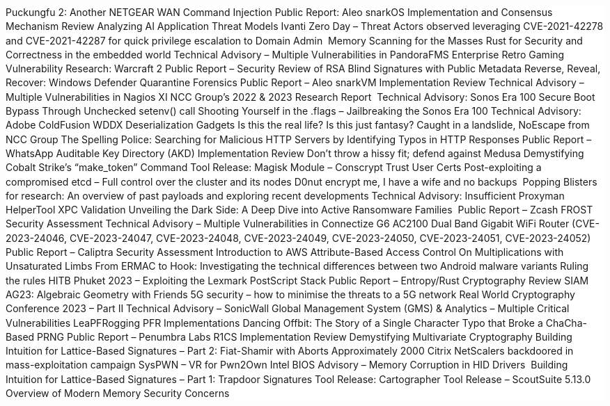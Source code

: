 










 

Puckungfu 2: Another NETGEAR WAN Command Injection
Public Report: Aleo snarkOS Implementation and Consensus Mechanism Review
Analyzing AI Application Threat Models
Ivanti Zero Day – Threat Actors observed leveraging CVE-2021-42278 and CVE-2021-42287 for quick privilege escalation to Domain Admin 
Memory Scanning for the Masses
Rust for Security and Correctness in the embedded world
Technical Advisory – Multiple Vulnerabilities in PandoraFMS Enterprise
Retro Gaming Vulnerability Research: Warcraft 2
Public Report – Security Review of RSA Blind Signatures with Public Metadata
Reverse, Reveal, Recover: Windows Defender Quarantine Forensics
Public Report – Aleo snarkVM Implementation Review
Technical Advisory – Multiple Vulnerabilities in Nagios XI
NCC Group’s 2022 & 2023 Research Report 
Technical Advisory: Sonos Era 100 Secure Boot Bypass Through Unchecked setenv() call
Shooting Yourself in the .flags – Jailbreaking the Sonos Era 100
Technical Advisory: Adobe ColdFusion WDDX Deserialization Gadgets
Is this the real life? Is this just fantasy? Caught in a landslide, NoEscape from NCC Group
The Spelling Police: Searching for Malicious HTTP Servers by Identifying Typos in HTTP Responses
Public Report – WhatsApp Auditable Key Directory (AKD) Implementation Review
Don’t throw a hissy fit; defend against Medusa
Demystifying Cobalt Strike’s “make_token” Command
Tool Release: Magisk Module –  Conscrypt Trust User Certs
Post-exploiting a compromised etcd – Full control over the cluster and its nodes
D0nut encrypt me, I have a wife and no backups 
Popping Blisters for research: An overview of past payloads and exploring recent developments
Technical Advisory: Insufficient Proxyman HelperTool XPC Validation
Unveiling the Dark Side: A Deep Dive into Active Ransomware Families 
Public Report – Zcash FROST Security Assessment
Technical Advisory – Multiple Vulnerabilities in Connectize G6 AC2100 Dual Band Gigabit WiFi Router (CVE-2023-24046, CVE-2023-24047, CVE-2023-24048, CVE-2023-24049, CVE-2023-24050, CVE-2023-24051, CVE-2023-24052)
Public Report – Caliptra Security Assessment
Introduction to AWS Attribute-Based Access Control
On Multiplications with Unsaturated Limbs
From ERMAC to Hook: Investigating the technical differences between two Android malware variants
Ruling the rules
HITB Phuket 2023 – Exploiting the Lexmark PostScript Stack
Public Report – Entropy/Rust Cryptography Review
SIAM AG23: Algebraic Geometry with Friends
5G security – how to minimise the threats to a 5G network
Real World Cryptography Conference 2023 – Part II
Technical Advisory – SonicWall Global Management System (GMS) & Analytics – Multiple Critical Vulnerabilities
LeaPFRogging PFR Implementations
Dancing Offbit: The Story of a Single Character Typo that Broke a ChaCha-Based PRNG
Public Report – Penumbra Labs R1CS Implementation Review
Demystifying Multivariate Cryptography
Building Intuition for Lattice-Based Signatures – Part 2: Fiat-Shamir with Aborts
Approximately 2000 Citrix NetScalers backdoored in mass-exploitation campaign
SysPWN – VR for Pwn2Own
Intel BIOS Advisory – Memory Corruption in HID Drivers 
Building Intuition for Lattice-Based Signatures – Part 1: Trapdoor Signatures
Tool Release: Cartographer
Tool Release – ScoutSuite 5.13.0
Overview of Modern Memory Security Concerns